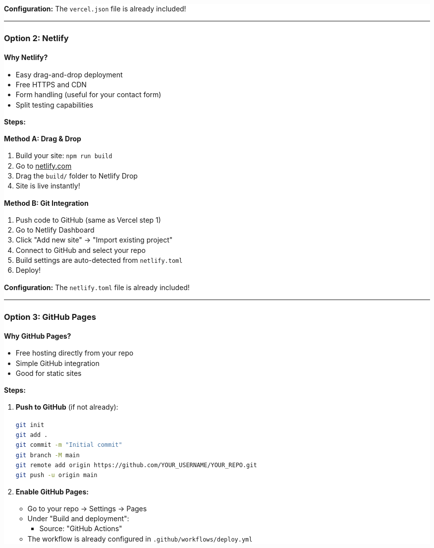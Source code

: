 **Configuration:** The `vercel.json` file is already included!

---

### Option 2: Netlify

**Why Netlify?**
- Easy drag-and-drop deployment
- Free HTTPS and CDN
- Form handling (useful for your contact form)
- Split testing capabilities

**Steps:**

**Method A: Drag & Drop**
1. Build your site: `npm run build`
2. Go to [netlify.com](https://netlify.com)
3. Drag the `build/` folder to Netlify Drop
4. Site is live instantly!

**Method B: Git Integration**
1. Push code to GitHub (same as Vercel step 1)
2. Go to Netlify Dashboard
3. Click "Add new site" → "Import existing project"
4. Connect to GitHub and select your repo
5. Build settings are auto-detected from `netlify.toml`
6. Deploy!

**Configuration:** The `netlify.toml` file is already included!

---

### Option 3: GitHub Pages

**Why GitHub Pages?**
- Free hosting directly from your repo
- Simple GitHub integration
- Good for static sites

**Steps:**

1. **Push to GitHub** (if not already):
   ```bash
   git init
   git add .
   git commit -m "Initial commit"
   git branch -M main
   git remote add origin https://github.com/YOUR_USERNAME/YOUR_REPO.git
   git push -u origin main
   ```

2. **Enable GitHub Pages:**
   - Go to your repo → Settings → Pages
   - Under "Build and deployment":
     - Source: "GitHub Actions"
   - The workflow is already configured in `.github/workflows/deploy.yml`
